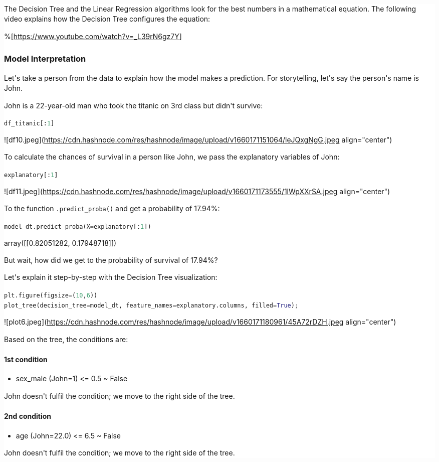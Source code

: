 The Decision Tree and the Linear Regression algorithms look for the best numbers in a mathematical equation. The following video explains how the Decision Tree configures the equation:

%[https://www.youtube.com/watch?v=_L39rN6gz7Y] 

### Model Interpretation

Let's take a person from the data to explain how the model makes a prediction. For storytelling, let's say the person's name is John.

John is a 22-year-old man who took the titanic on 3rd class but didn't survive:

```python
df_titanic[:1]
```

![df10.jpeg](https://cdn.hashnode.com/res/hashnode/image/upload/v1660171151064/leJQxgNgG.jpeg align="center")

To calculate the chances of survival in a person like John, we pass the explanatory variables of John:

```python
explanatory[:1]
```

![df11.jpeg](https://cdn.hashnode.com/res/hashnode/image/upload/v1660171173555/1lWpXXrSA.jpeg align="center")

To the function `.predict_proba()` and get a probability of 17.94%:

```python
model_dt.predict_proba(X=explanatory[:1])
```

array(\[\[0.82051282, 0.17948718\]\])

But wait, how did we get to the probability of survival of 17.94%?

Let's explain it step-by-step with the Decision Tree visualization:

```python
plt.figure(figsize=(10,6))
plot_tree(decision_tree=model_dt, feature_names=explanatory.columns, filled=True);
```

![plot6.jpeg](https://cdn.hashnode.com/res/hashnode/image/upload/v1660171180961/45A72rDZH.jpeg align="center")

Based on the tree, the conditions are:

#### 1st condition

* sex\_male (John=1) &lt;= 0.5 ~ False
    

John doesn't fulfil the condition; we move to the right side of the tree.

#### 2nd condition

* age (John=22.0) &lt;= 6.5 ~ False
    

John doesn't fulfil the condition; we move to the right side of the tree.
